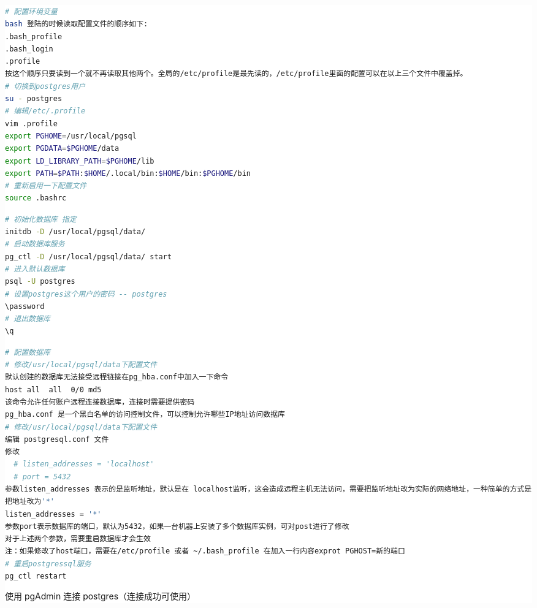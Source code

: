 ```bash
# 配置环境变量
bash 登陆的时候读取配置文件的顺序如下:
.bash_profile
.bash_login
.profile
按这个顺序只要读到一个就不再读取其他两个。全局的/etc/profile是最先读的，/etc/profile里面的配置可以在以上三个文件中覆盖掉。
# 切换到postgres用户
su - postgres
# 编辑/etc/.profile
vim .profile
export PGHOME=/usr/local/pgsql
export PGDATA=$PGHOME/data
export LD_LIBRARY_PATH=$PGHOME/lib
export PATH=$PATH:$HOME/.local/bin:$HOME/bin:$PGHOME/bin
# 重新启用一下配置文件
source .bashrc
```

```bash
# 初始化数据库 指定
initdb -D /usr/local/pgsql/data/
# 启动数据库服务
pg_ctl -D /usr/local/pgsql/data/ start
# 进入默认数据库
psql -U postgres
# 设置postgres这个用户的密码 -- postgres
\password
# 退出数据库
\q
```

```bash
# 配置数据库
# 修改/usr/local/pgsql/data下配置文件
默认创建的数据库无法接受远程链接在pg_hba.conf中加入一下命令
host all  all  0/0 md5
该命令允许任何账户远程连接数据库，连接时需要提供密码
pg_hba.conf 是一个黑白名单的访问控制文件，可以控制允许哪些IP地址访问数据库
# 修改/usr/local/pgsql/data下配置文件
编辑 postgresql.conf 文件
修改
  # listen_addresses = 'localhost'
  # port = 5432
参数listen_addresses 表示的是监听地址，默认是在 localhost监听，这会造成远程主机无法访问，需要把监听地址改为实际的网络地址，一种简单的方式是把地址改为'*'
listen_addresses = '*'
参数port表示数据库的端口，默认为5432，如果一台机器上安装了多个数据库实例，可对post进行了修改
对于上述两个参数，需要重启数据库才会生效
注：如果修改了host端口，需要在/etc/profile 或者 ~/.bash_profile 在加入一行内容exprot PGHOST=新的端口
# 重启postgressql服务
pg_ctl restart
```

使用 pgAdmin 连接 postgres（连接成功可使用）

